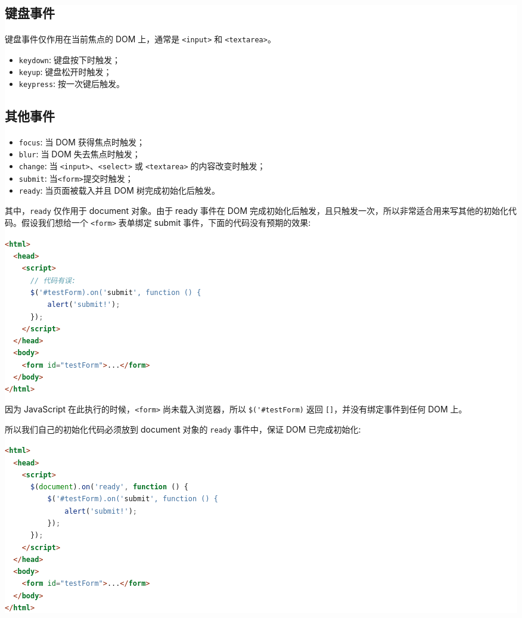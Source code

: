 ## 键盘事件

键盘事件仅作用在当前焦点的 DOM 上，通常是 `<input>` 和 `<textarea>`。

- `keydown`: 键盘按下时触发；
- `keyup`: 键盘松开时触发；
- `keypress`: 按一次键后触发。

## 其他事件

- `focus`: 当 DOM 获得焦点时触发；
- `blur`: 当 DOM 失去焦点时触发；
- `change`: 当 `<input>`、`<select>` 或 `<textarea>` 的内容改变时触发；
- `submit`: 当`<form>`提交时触发；
- `ready`: 当页面被载入并且 DOM 树完成初始化后触发。

其中，`ready` 仅作用于 document 对象。由于 ready 事件在 DOM 完成初始化后触发，且只触发一次，所以非常适合用来写其他的初始化代码。假设我们想给一个 `<form>` 表单绑定 submit 事件，下面的代码没有预期的效果:

```html
<html>
  <head>
    <script>
      // 代码有误:
      $('#testForm).on('submit', function () {
          alert('submit!');
      });
    </script>
  </head>
  <body>
    <form id="testForm">...</form>
  </body>
</html>
```

因为 JavaScript 在此执行的时候，`<form>` 尚未载入浏览器，所以 `$('#testForm)` 返回 `[]`，并没有绑定事件到任何 DOM 上。

所以我们自己的初始化代码必须放到 document 对象的 `ready` 事件中，保证 DOM 已完成初始化:

```html
<html>
  <head>
    <script>
      $(document).on('ready', function () {
          $('#testForm).on('submit', function () {
              alert('submit!');
          });
      });
    </script>
  </head>
  <body>
    <form id="testForm">...</form>
  </body>
</html>
```
